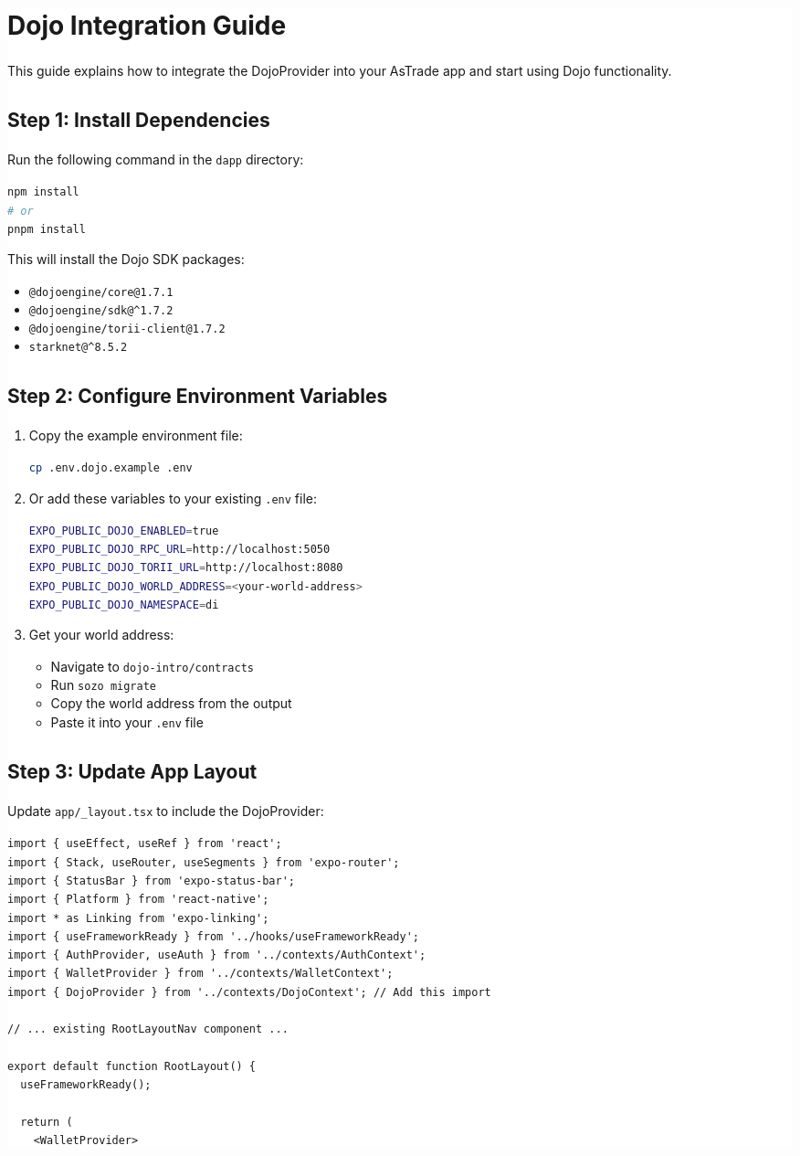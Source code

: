 # Dojo Integration Guide

This guide explains how to integrate the DojoProvider into your AsTrade app and start using Dojo functionality.

## Step 1: Install Dependencies

Run the following command in the `dapp` directory:

```bash
npm install
# or
pnpm install
```

This will install the Dojo SDK packages:
- `@dojoengine/core@1.7.1`
- `@dojoengine/sdk@^1.7.2`
- `@dojoengine/torii-client@1.7.2`
- `starknet@^8.5.2`

## Step 2: Configure Environment Variables

1. Copy the example environment file:
   ```bash
   cp .env.dojo.example .env
   ```

2. Or add these variables to your existing `.env` file:
   ```bash
   EXPO_PUBLIC_DOJO_ENABLED=true
   EXPO_PUBLIC_DOJO_RPC_URL=http://localhost:5050
   EXPO_PUBLIC_DOJO_TORII_URL=http://localhost:8080
   EXPO_PUBLIC_DOJO_WORLD_ADDRESS=<your-world-address>
   EXPO_PUBLIC_DOJO_NAMESPACE=di
   ```

3. Get your world address:
   - Navigate to `dojo-intro/contracts`
   - Run `sozo migrate`
   - Copy the world address from the output
   - Paste it into your `.env` file

## Step 3: Update App Layout

Update `app/_layout.tsx` to include the DojoProvider:

```tsx
import { useEffect, useRef } from 'react';
import { Stack, useRouter, useSegments } from 'expo-router';
import { StatusBar } from 'expo-status-bar';
import { Platform } from 'react-native';
import * as Linking from 'expo-linking';
import { useFrameworkReady } from '../hooks/useFrameworkReady';
import { AuthProvider, useAuth } from '../contexts/AuthContext';
import { WalletProvider } from '../contexts/WalletContext';
import { DojoProvider } from '../contexts/DojoContext'; // Add this import

// ... existing RootLayoutNav component ...

export default function RootLayout() {
  useFrameworkReady();

  return (
    <WalletProvider>
```